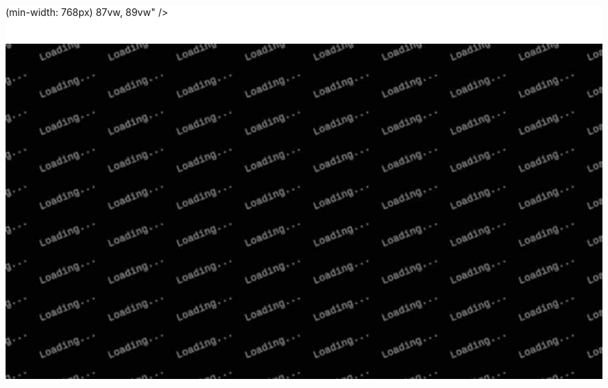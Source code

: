  (min-width: 768px) 87vw,
 89vw" />
</div>

<br>

<div id="container1" class="twentytwenty-container">
 <img width="100%" height="100%" class="lazyload" src="./../images/loading.jpg"
 data-src="./../images/SC47/tv-03220-1090px.jpg"
 data-srcset="./../images/SC47/tv-03220-512px.jpg 512w,
 ./../images/SC47/tv-03220-768px.jpg 768w,
 ./../images/SC47/tv-03220-1090px.jpg 1090w"
 sizes="(min-width: 1218px) 1090px,
 (min-width: 768px) 87vw,
 89vw" />